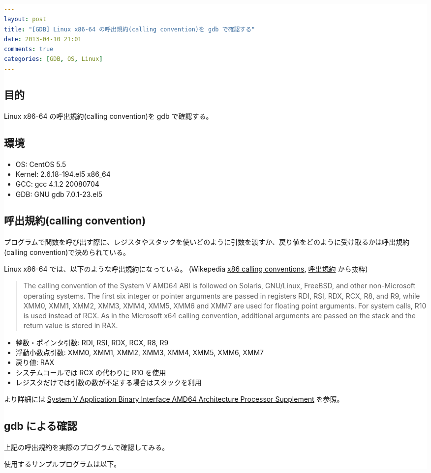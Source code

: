 ```yaml
---
layout: post
title: "[GDB] Linux x86-64 の呼出規約(calling convention)を gdb で確認する"
date: 2013-04-10 21:01
comments: true
categories: [GDB, OS, Linux]
---
```

## 目的

Linux x86-64 の呼出規約(calling convention)を gdb で確認する。

## 環境

* OS: CentOS 5.5
* Kernel: 2.6.18-194.el5 x86_64
* GCC: gcc 4.1.2 20080704
* GDB: GNU gdb 7.0.1-23.el5

## 呼出規約(calling convention)

プログラムで関数を呼び出す際に、レジスタやスタックを使いどのように引数を渡すか、戻り値をどのように受け取るかは呼出規約(calling convention)で決められている。

Linux x86-64 では、以下のような呼出規約になっている。
(Wikepedia [x86 calling conventions](http://en.wikipedia.org/wiki/X86_calling_conventions#x86-64_calling_conventions), [呼出規約](http://ja.wikipedia.org/wiki/%E5%91%BC%E5%87%BA%E8%A6%8F%E7%B4%84#System_V_AMD64_ABI_.E5.91.BC.E5.87.BA.E8.A6.8F.E7.B4.84) から抜粋)

> The calling convention of the System V AMD64 ABI is followed on Solaris,
> GNU/Linux, FreeBSD, and other non-Microsoft operating systems.
> The first six integer or pointer arguments are passed in registers RDI, RSI,
> RDX, RCX, R8, and R9, while XMM0, XMM1, XMM2, XMM3, XMM4, XMM5, XMM6 and XMM7
> are used for floating point arguments.
> For system calls, R10 is used instead of RCX.
> As in the Microsoft x64 calling convention, additional arguments are passed
> on the stack and the return value is stored in RAX.

* 整数・ポインタ引数: RDI, RSI, RDX, RCX, R8, R9
* 浮動小数点引数: XMM0, XMM1, XMM2, XMM3, XMM4, XMM5, XMM6, XMM7
* 戻り値: RAX
* システムコールでは RCX の代わりに R10 を使用
* レジスタだけでは引数の数が不足する場合はスタックを利用

より詳細には [System V Application Binary Interface AMD64 Architecture Processor Supplement](http://x86-64.org/documentation/abi.pdf) を参照。

## gdb による確認

上記の呼出規約を実際のプログラムで確認してみる。

使用するサンプルプログラムは以下。
